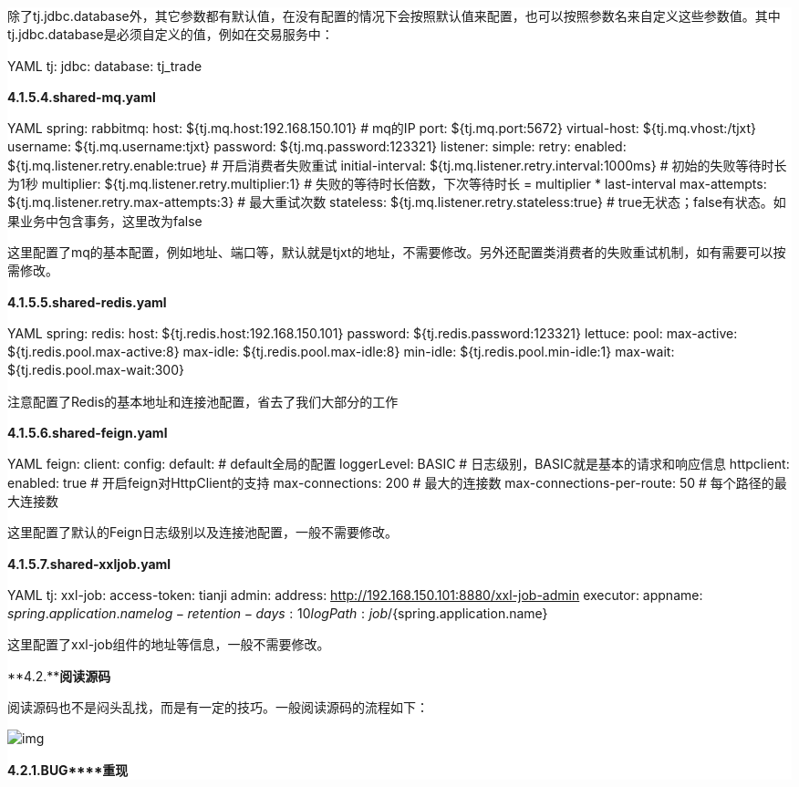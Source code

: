  

除了tj.jdbc.database外，其它参数都有默认值，在没有配置的情况下会按照默认值来配置，也可以按照参数名来自定义这些参数值。其中tj.jdbc.database是必须自定义的值，例如在交易服务中：

  YAML   tj:    jdbc:     database: tj_trade  

 

**4.1.5.4.shared-mq.yaml**

  YAML   spring:    rabbitmq:     host: ${tj.mq.host:192.168.150.101}  # mq的IP     port: ${tj.mq.port:5672}     virtual-host: ${tj.mq.vhost:/tjxt}     username: ${tj.mq.username:tjxt}     password: ${tj.mq.password:123321}     listener:      simple:       retry:        enabled:  ${tj.mq.listener.retry.enable:true} # 开启消费者失败重试        initial-interval:  ${tj.mq.listener.retry.interval:1000ms} # 初始的失败等待时长为1秒        multiplier:  ${tj.mq.listener.retry.multiplier:1} # 失败的等待时长倍数，下次等待时长 = multiplier * last-interval        max-attempts:  ${tj.mq.listener.retry.max-attempts:3} # 最大重试次数        stateless:  ${tj.mq.listener.retry.stateless:true} # true无状态；false有状态。如果业务中包含事务，这里改为false  

这里配置了mq的基本配置，例如地址、端口等，默认就是tjxt的地址，不需要修改。另外还配置类消费者的失败重试机制，如有需要可以按需修改。

 

 

**4.1.5.5.shared-redis.yaml**

  YAML   spring:    redis:     host:  ${tj.redis.host:192.168.150.101}     password:  ${tj.redis.password:123321}     lettuce:      pool:       max-active:  ${tj.redis.pool.max-active:8}       max-idle: ${tj.redis.pool.max-idle:8}       min-idle:  ${tj.redis.pool.min-idle:1}       max-wait:  ${tj.redis.pool.max-wait:300}  

注意配置了Redis的基本地址和连接池配置，省去了我们大部分的工作

 

**4.1.5.6.shared-feign.yaml**

  YAML   feign:    client:     config:      default: # default全局的配置       loggerLevel: BASIC # 日志级别，BASIC就是基本的请求和响应信息    httpclient:     enabled: true # 开启feign对HttpClient的支持     max-connections: 200 # 最大的连接数     max-connections-per-route: 50 # 每个路径的最大连接数  

这里配置了默认的Feign日志级别以及连接池配置，一般不需要修改。

 

**4.1.5.7.shared-xxljob.yaml**

  YAML   tj:    xxl-job:     access-token: tianji     admin:      address:  http://192.168.150.101:8880/xxl-job-admin     executor:      appname:  ${spring.application.name}      log-retention-days: 10      logPath: job/${spring.application.name}  

这里配置了xxl-job组件的地址等信息，一般不需要修改。

 

 

**4.2.****阅读源码**

阅读源码也不是闷头乱找，而是有一定的技巧。一般阅读源码的流程如下：

![img](file:///C:/Users/shuho/AppData/Local/Temp/msohtmlclip1/01/clip_image094.gif)

**4.2.1.BUG****重现**
